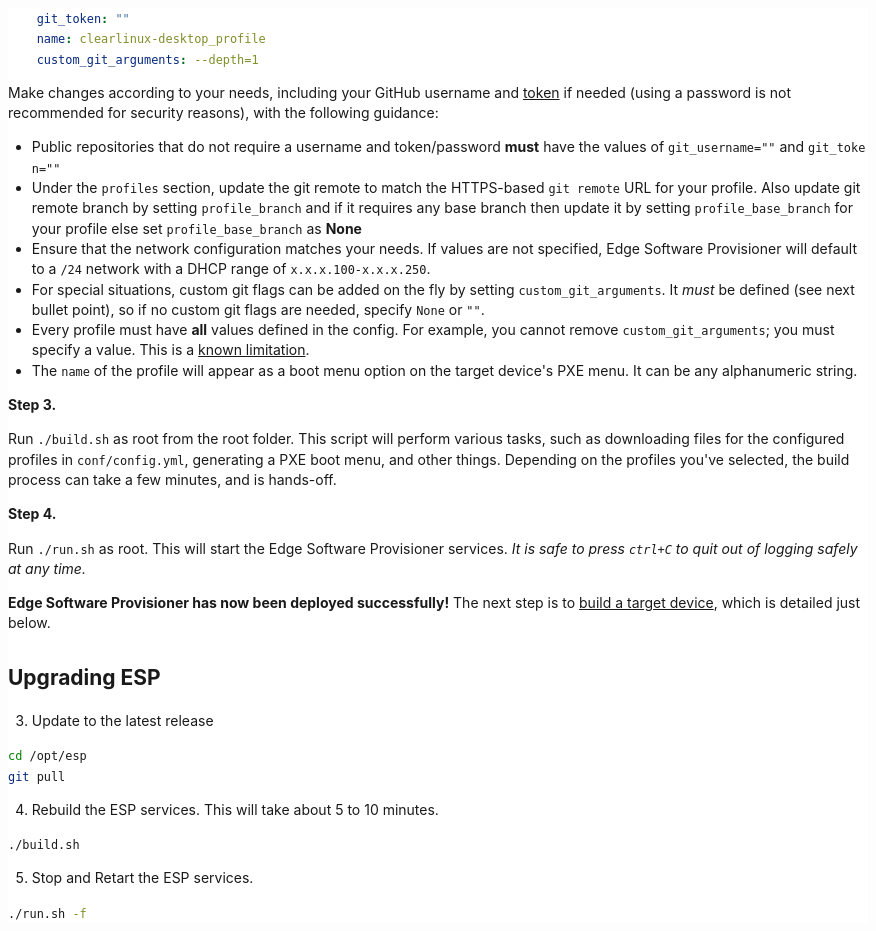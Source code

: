 ```yaml
    git_token: ""
    name: clearlinux-desktop_profile
    custom_git_arguments: --depth=1

```

Make changes according to your needs, including your GitHub username and [token](https://help.github.com/en/enterprise/2.16/user/articles/creating-a-personal-access-token-for-the-command-line) if needed (using a password is not recommended for security reasons), with the following guidance:

  * Public repositories that do not require a username and token/password **must** have the values of `git_username=""` and `git_token=""`
  * Under the `profiles` section, update the git remote to match the HTTPS-based `git remote` URL for your profile. Also update git remote branch by setting `profile_branch` and if it requires any base branch then update it by setting `profile_base_branch` for your profile else set `profile_base_branch` as **None**
  * Ensure that the network configuration matches your needs. If values are not specified, Edge Software Provisioner will default to a `/24` network with a DHCP range of `x.x.x.100-x.x.x.250`.
  * For special situations, custom git flags can be added on the fly by setting `custom_git_arguments`. It _must_ be defined (see next bullet point), so if no custom git flags are needed, specify `None` or `""`.
  * Every profile must have **all** values defined in the config. For example, you cannot remove `custom_git_arguments`; you must specify a value. This is a [known limitation](#known-limitations).
  * The `name` of the profile will appear as a boot menu option on the target device's PXE menu. It can be any alphanumeric string.

**Step 3.**

Run `./build.sh` as root from the root folder. This script will perform various tasks, such as downloading files for the configured profiles in `conf/config.yml`, generating a PXE boot menu, and other things. Depending on the profiles you've selected, the build process can take a few minutes, and is hands-off.

**Step 4.**

Run `./run.sh` as root. This will start the Edge Software Provisioner services. _It is safe to press `ctrl+C` to quit out of logging safely at any time._

**Edge Software Provisioner has now been deployed successfully!** The next step is to [build a target device](#building-target-devices), which is detailed just below.

## Upgrading ESP

  3. Update to the latest release
  ```bash
  cd /opt/esp
  git pull
  ```

  4. Rebuild the ESP services. This will take about 5 to 10 minutes.
  ```bash
  ./build.sh
  ```

  5. Stop and Retart the ESP services.
  ```bash
  ./run.sh -f
  ```
